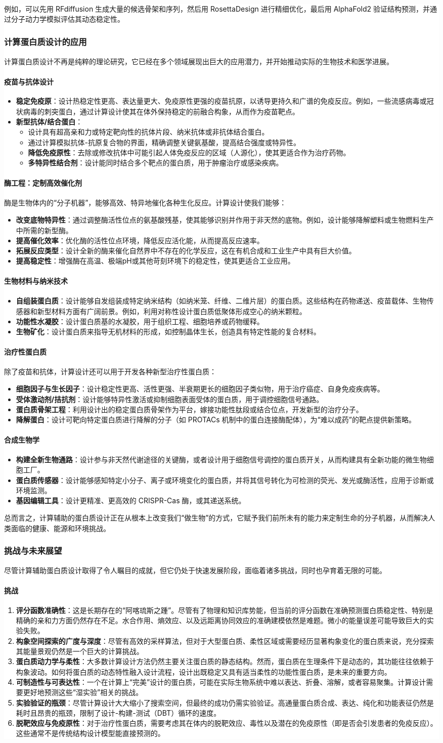 例如，可以先用 RFdiffusion 生成大量的候选骨架和序列，然后用 RosettaDesign 进行精细优化，最后用 AlphaFold2 验证结构预测，并通过分子动力学模拟评估其动态稳定性。

### 计算蛋白质设计的应用

计算蛋白质设计不再是纯粹的理论研究，它已经在多个领域展现出巨大的应用潜力，并开始推动实际的生物技术和医学进展。

#### 疫苗与抗体设计

*   **稳定免疫原**：设计热稳定性更高、表达量更大、免疫原性更强的疫苗抗原，以诱导更持久和广谱的免疫反应。例如，一些流感病毒或冠状病毒的刺突蛋白，通过计算设计使其在体外保持稳定的前融合构象，从而作为疫苗靶点。
*   **新型抗体/结合蛋白**：
    *   设计具有超高亲和力或特定靶向性的抗体片段、纳米抗体或非抗体结合蛋白。
    *   通过计算模拟抗体-抗原复合物的界面，精确调整关键氨基酸，提高结合强度或特异性。
    *   **降低免疫原性**：去除或修改抗体中可能引起人体免疫反应的区域（人源化），使其更适合作为治疗药物。
    *   **多特异性结合剂**：设计能同时结合多个靶点的蛋白质，用于肿瘤治疗或感染疾病。

#### 酶工程：定制高效催化剂

酶是生物体内的“分子机器”，能够高效、特异地催化各种生化反应。计算设计使我们能够：

*   **改变底物特异性**：通过调整酶活性位点的氨基酸残基，使其能够识别并作用于非天然的底物。例如，设计能够降解塑料或生物燃料生产中所需的新型酶。
*   **提高催化效率**：优化酶的活性位点环境，降低反应活化能，从而提高反应速率。
*   **拓展反应类型**：设计全新的酶来催化自然界中不存在的化学反应，这在有机合成和工业生产中具有巨大价值。
*   **提高稳定性**：增强酶在高温、极端pH或其他苛刻环境下的稳定性，使其更适合工业应用。

#### 生物材料与纳米技术

*   **自组装蛋白质**：设计能够自发组装成特定纳米结构（如纳米笼、纤维、二维片层）的蛋白质。这些结构在药物递送、疫苗载体、生物传感器和新型材料方面有广阔前景。例如，利用对称性设计蛋白质低聚体形成空心的纳米颗粒。
*   **功能性水凝胶**：设计蛋白质基的水凝胶，用于组织工程、细胞培养或药物缓释。
*   **生物矿化**：设计蛋白质来指导无机材料的形成，如控制晶体生长，创造具有特定性能的复合材料。

#### 治疗性蛋白质

除了疫苗和抗体，计算设计还可以用于开发各种新型治疗性蛋白质：

*   **细胞因子与生长因子**：设计稳定性更高、活性更强、半衰期更长的细胞因子类似物，用于治疗癌症、自身免疫疾病等。
*   **受体激动剂/拮抗剂**：设计能够特异性激活或抑制细胞表面受体的蛋白质，用于调控细胞信号通路。
*   **蛋白质骨架工程**：利用设计出的稳定蛋白质骨架作为平台，嫁接功能性肽段或结合位点，开发新型的治疗分子。
*   **降解蛋白**：设计可靶向特定蛋白质进行降解的分子（如 PROTACs 机制中的蛋白连接酶配体），为“难以成药”的靶点提供新策略。

#### 合成生物学

*   **构建全新生物通路**：设计参与非天然代谢途径的关键酶，或者设计用于细胞信号调控的蛋白质开关，从而构建具有全新功能的微生物细胞工厂。
*   **蛋白质传感器**：设计能够感知特定小分子、离子或环境变化的蛋白质，并将其信号转化为可检测的荧光、发光或酶活性，应用于诊断或环境监测。
*   **基因编辑工具**：设计更精准、更高效的 CRISPR-Cas 酶，或其递送系统。

总而言之，计算辅助的蛋白质设计正在从根本上改变我们“做生物”的方式，它赋予我们前所未有的能力来定制生命的分子机器，从而解决人类面临的健康、能源和环境挑战。

### 挑战与未来展望

尽管计算辅助蛋白质设计取得了令人瞩目的成就，但它仍处于快速发展阶段，面临着诸多挑战，同时也孕育着无限的可能。

#### 挑战

1.  **评分函数准确性**：这是长期存在的“阿喀琉斯之踵”。尽管有了物理和知识库势能，但当前的评分函数在准确预测蛋白质稳定性、特别是精确的亲和力方面仍然存在不足。水合作用、熵效应、以及远距离协同效应的准确建模依然是难题。微小的能量误差可能导致巨大的实验失败。
2.  **构象空间探索的广度与深度**：尽管有高效的采样算法，但对于大型蛋白质、柔性区域或需要经历显著构象变化的蛋白质来说，充分探索其能量景观仍然是一个巨大的计算挑战。
3.  **蛋白质动力学与柔性**：大多数计算设计方法仍然主要关注蛋白质的静态结构。然而，蛋白质在生理条件下是动态的，其功能往往依赖于构象波动。如何将蛋白质的动态特性融入设计流程，设计出既稳定又具有适当柔性的功能性蛋白质，是未来的重要方向。
4.  **可制造性与可表达性**：一个在计算上“完美”设计的蛋白质，可能在实际生物系统中难以表达、折叠、溶解，或者容易聚集。计算设计需要更好地预测这些“湿实验”相关的挑战。
5.  **实验验证的瓶颈**：尽管计算设计大大缩小了搜索空间，但最终的成功仍需实验验证。高通量蛋白质合成、表达、纯化和功能表征仍然是耗时且昂贵的瓶颈，限制了设计-构建-测试（DBT）循环的速度。
6.  **脱靶效应与免疫原性**：对于治疗性蛋白质，需要考虑其在体内的脱靶效应、毒性以及潜在的免疫原性（即是否会引发患者的免疫反应）。这些通常不是传统结构设计模型能直接预测的。
